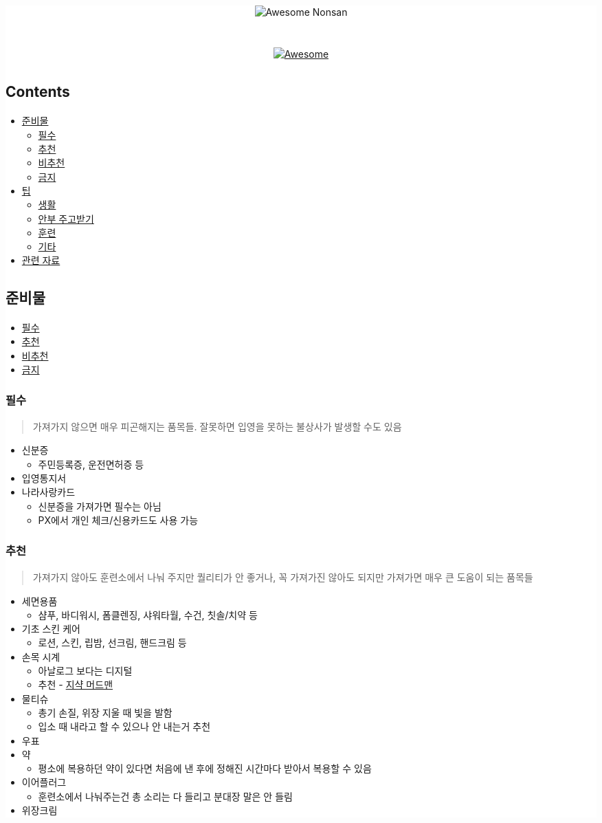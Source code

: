 <div align="center">
  <img src="media/logo.jpg" alt="Awesome Nonsan" width="500">
  <br>
  <br>
  <br>
  <a href="https://awesome.re">
    <img src="https://awesome.re/badge-flat2.svg" alt="Awesome">
  </a>
</div>

## Contents

- [준비물](#준비물)
  - [필수](#필수)
  - [추천](#추천)
  - [비추천](#비추천)
  - [금지](#금지)
- [팁](#팁)
  - [생활](#생활)
  - [안부 주고받기](#안부-주고받기)
  - [훈련](#훈련)
  - [기타](#기타)
- [관련 자료](#관련-자료)


## 준비물

- [필수](#필수)
- [추천](#추천)
- [비추천](#비추천)
- [금지](#금지)

### 필수
> 가져가지 않으면 매우 피곤해지는 품목들. 잘못하면 입영을 못하는 불상사가 발생할 수도 있음

- 신분증
	- 주민등록증, 운전면허증 등
- 입영통지서
- 나라사랑카드
  - 신분증을 가져가면 필수는 아님
  - PX에서 개인 체크/신용카드도 사용 가능

### 추천
> 가져가지 않아도 훈련소에서 나눠 주지만 퀄리티가 안 좋거나, 꼭 가져가진 않아도 되지만 가져가면 매우 큰 도움이 되는 품목들

- 세면용품
	- 샴푸, 바디워시, 폼클렌징, 샤워타월, 수건, 칫솔/치약 등
- 기초 스킨 케어
  - 로션, 스킨, 립밤, 선크림, 핸드크림 등
- 손목 시계
  - 아날로그 보다는 디지털
  - 추천 - [지샥 머드맨](https://www.coupang.com/vp/products/38065513?itemId=140354969&vendorItemId=3003469445&q=%EC%A7%80%EC%83%A5+%EB%A8%B8%EB%93%9C%EB%A7%A8&itemsCount=36&searchId=9e34fbb1625d4cf7ad98408743e2e89e&rank=0&isAddedCart=)
- 물티슈
  - 총기 손질, 위장 지울 때 빛을 발함
  - 입소 때 내라고 할 수 있으나 안 내는거 추천
- 우표
- 약
  - 평소에 복용하던 약이 있다면 처음에 낸 후에 정해진 시간마다 받아서 복용할 수 있음
- 이어플러그
  - 훈련소에서 나눠주는건 총 소리는 다 들리고 분대장 말은 안 들림
- 위장크림